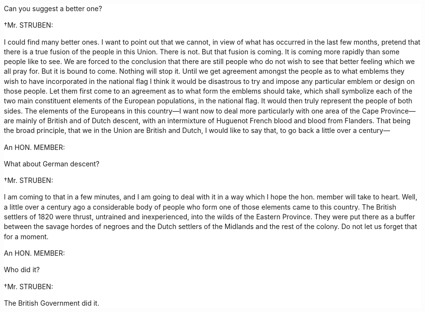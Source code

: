 <p>Can you suggest a better one?</p>

</speech>

<speech by="#struben">

<from>&#x2020;Mr. <person refersTo="hansard_za">STRUBEN</person>:</from>

<p>I could find many better ones. I want to point out that we cannot, in view of what has occurred in the last few months, pretend that there is a true fusion of the people in this Union. There is not. But that fusion is coming. It is coming more rapidly than some people like to see. We are forced to the conclusion that there are still people who do not wish to see that better feeling which we all pray for. But it is bound to come. Nothing will stop it. Until we get agreement amongst the people as to what emblems they wish to have incorporated in the national flag I think it would be disastrous to try and impose any particular emblem or design on those people. Let them first come to an agreement as to what form the emblems should take, which shall symbolize each of the two main constituent elements of the European populations, in the national flag. It would then truly represent the people of both sides. The elements of the Europeans in this country&#x2014;I want now to deal more particularly with one area of the Cape Province&#x2014;are mainly of British and of Dutch descent, with an intermixture of Huguenot French blood and blood from Flanders. That being the broad principle, that we in the Union are British and Dutch, I would like to say that, to go back a little over a century&#x2014;</p>

</speech>

<speech by="#hon_member">

<from>An <person refersTo="hansard_za">HON. MEMBER</person>:</from>

<p>What about German descent?</p>

</speech>

<speech by="#struben">

<from>&#x2020;Mr. <person refersTo="hansard_za">STRUBEN</person>:</from>

<p>I am coming to that in a few minutes, and I am going to deal with it in a way which I hope the hon. member will take to heart. Well, a little over a century ago a considerable body of people who form one of those elements came to this country. The British settlers of 1820 were thrust, untrained and inexperienced, into the wilds of the Eastern Province. They were put there as a buffer between the savage hordes of negroes and the Dutch settlers of the Midlands and the rest of the colony. Do not let us forget that for a moment.</p>

</speech>

<speech by="#hon_member">

<from>An <person refersTo="hansard_za">HON. MEMBER</person>:</from>

<p>Who did it?</p>

</speech>

<speech by="#struben">

<from>&#x2020;Mr. <person refersTo="hansard_za">STRUBEN</person>:</from>

<p>The British Government did it.</p>

</speech>
